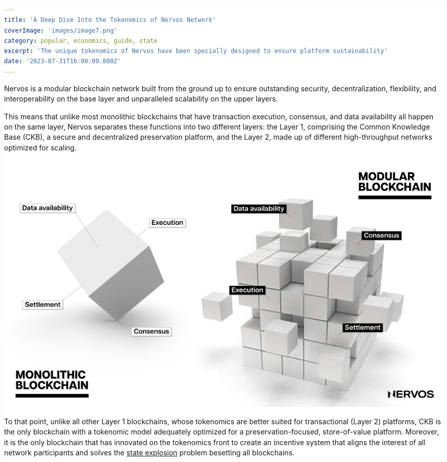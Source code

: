 ```yaml
---
title: 'A Deep Dive Into the Tokenomics of Nervos Network'
coverImage: 'images/image7.png'
category: popular, economics, guide, state
excerpt: 'The unique tokenomics of Nervos have been specially designed to ensure platform sustainability' 
date: '2023-07-31T16:00:00.000Z'
---
```


Nervos is a modular blockchain network built from the ground up to ensure outstanding security, decentralization, flexibility, and interoperability on the base layer and unparalleled scalability on the upper layers.

This means that unlike most monolithic blockchains that have transaction execution, consensus, and data availability all happen on the same layer, Nervos separates these functions into two different layers: the Layer 1, comprising the Common Knowledge Base (CKB), a secure and decentralized preservation platform, and the Layer 2, made up of different high-throughput networks optimized for scaling.


![alt_text](images/image5.png "image_tooltip")


To that point, unlike all other Layer 1 blockchains, whose tokenomics are better suited for transactional (Layer 2) platforms, CKB is the only blockchain with a tokenomic model adequately optimized for a preservation-focused, store-of-value platform. Moreover, it is the only blockchain that has innovated on the tokenomics front to create an incentive system that aligns the interest of all network participants and solves the [state explosion](https://www.nervos.org/knowledge-base/state_bloat_blockchain_%28explainCKBot%29) problem besetting all blockchains.
